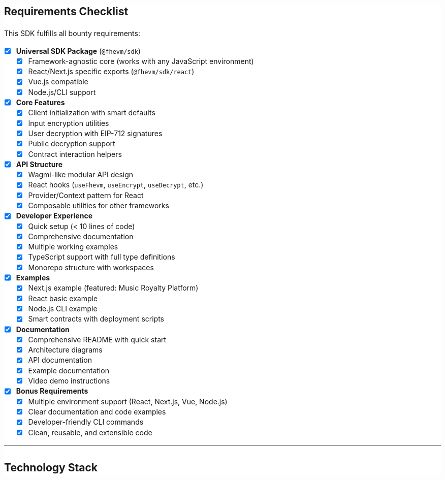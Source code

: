 
## Requirements Checklist

This SDK fulfills all bounty requirements:

- [x] **Universal SDK Package** (`@fhevm/sdk`)
  - [x] Framework-agnostic core (works with any JavaScript environment)
  - [x] React/Next.js specific exports (`@fhevm/sdk/react`)
  - [x] Vue.js compatible
  - [x] Node.js/CLI support

- [x] **Core Features**
  - [x] Client initialization with smart defaults
  - [x] Input encryption utilities
  - [x] User decryption with EIP-712 signatures
  - [x] Public decryption support
  - [x] Contract interaction helpers

- [x] **API Structure**
  - [x] Wagmi-like modular API design
  - [x] React hooks (`useFhevm`, `useEncrypt`, `useDecrypt`, etc.)
  - [x] Provider/Context pattern for React
  - [x] Composable utilities for other frameworks

- [x] **Developer Experience**
  - [x] Quick setup (< 10 lines of code)
  - [x] Comprehensive documentation
  - [x] Multiple working examples
  - [x] TypeScript support with full type definitions
  - [x] Monorepo structure with workspaces

- [x] **Examples**
  - [x] Next.js example (featured: Music Royalty Platform)
  - [x] React basic example
  - [x] Node.js CLI example
  - [x] Smart contracts with deployment scripts

- [x] **Documentation**
  - [x] Comprehensive README with quick start
  - [x] Architecture diagrams
  - [x] API documentation
  - [x] Example documentation
  - [x] Video demo instructions

- [x] **Bonus Requirements**
  - [x] Multiple environment support (React, Next.js, Vue, Node.js)
  - [x] Clear documentation and code examples
  - [x] Developer-friendly CLI commands
  - [x] Clean, reusable, and extensible code

---

## Technology Stack
